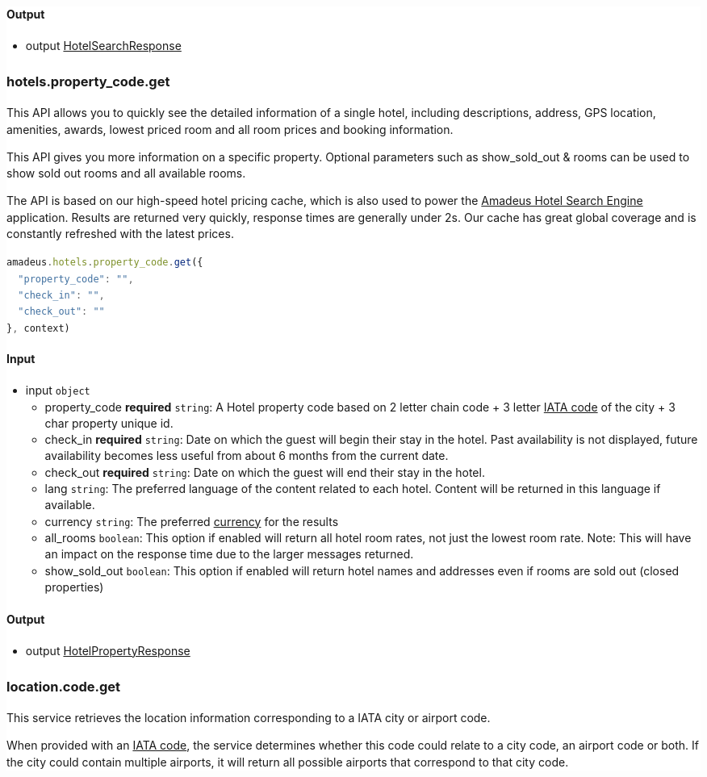 #### Output
* output [HotelSearchResponse](#hotelsearchresponse)

### hotels.property_code.get
<p>This API allows you to quickly see the detailed information of a single hotel, including descriptions, address, GPS location, amenities, awards, lowest priced room and all room prices and booking information. </p>

<p>This API gives you more information on a specific property. Optional parameters such as show_sold_out & rooms can be used to show sold out rooms and all available rooms. </p>

<p>The API is based on our high-speed hotel pricing cache, which is also used to power the <a href="https://hotelsearchengine.amadeus.com/">Amadeus Hotel Search Engine</a> application. Results are returned very quickly, response times are generally under 2s. Our cache has great global coverage and is constantly refreshed with the latest prices.</p>



```js
amadeus.hotels.property_code.get({
  "property_code": "",
  "check_in": "",
  "check_out": ""
}, context)
```

#### Input
* input `object`
  * property_code **required** `string`: A Hotel property code based on 2 letter chain code + 3 letter <a href="https://en.wikipedia.org/wiki/International_Air_Transport_Association_airport_code">IATA code</a> of the city + 3 char property unique id.
  * check_in **required** `string`: Date on which the guest will begin their stay in the hotel. Past availability is not displayed, future availability becomes less useful from about 6 months from the current date.
  * check_out **required** `string`: Date on which the guest will end their stay in the hotel.
  * lang `string`: The preferred language of the content related to each hotel. Content will be returned in this language if available.
  * currency `string`: The preferred <a href="https://en.wikipedia.org/wiki/ISO_4217">currency</a> for the results
  * all_rooms `boolean`: This option if enabled will return all hotel room rates, not just the lowest room rate. Note: This will have an impact on the response time due to the larger messages returned.
  * show_sold_out `boolean`: This option if enabled will return hotel names and addresses even if rooms are sold out (closed properties)

#### Output
* output [HotelPropertyResponse](#hotelpropertyresponse)

### location.code.get
<p>This service retrieves the location information corresponding to a IATA city or airport code.</p>

<p>When provided with an <a href="https://en.wikipedia.org/wiki/International_Air_Transport_Association_airport_code">IATA code</a>, the service determines whether this code could relate to a city code, an airport code or both. If the city could contain multiple airports, it will return all possible airports that correspond to that city code.</p>
